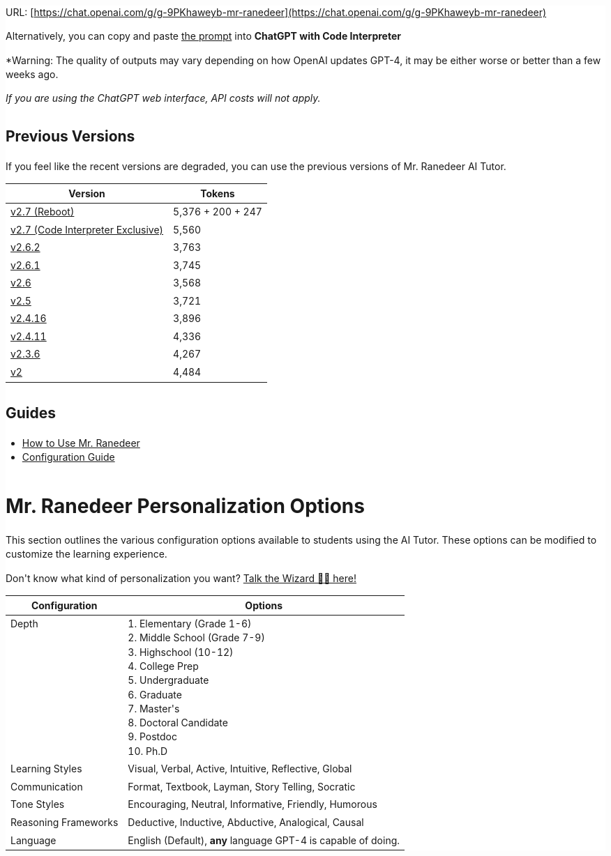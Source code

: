 URL: [https://chat.openai.com/g/g-9PKhaweyb-mr-ranedeer](https://chat.openai.com/g/g-9PKhaweyb-mr-ranedeer)

Alternatively, you can copy and paste [the prompt](https://raw.githubusercontent.com/JushBJJ/Mr.-Ranedeer-AI-Tutor/main/Mr_Ranedeer.txt) into **ChatGPT with Code Interpreter**


*Warning: The quality of outputs may vary depending on how OpenAI updates GPT-4, it may be either worse or better than a few weeks ago.

_If you are using the ChatGPT web interface, API costs will not apply._

## Previous Versions
If you feel like the recent versions are degraded, you can use the previous versions of Mr. Ranedeer AI Tutor.

|Version|Tokens|
|-|-|
|[v2.7 (Reboot)](https://github.com/JushBJJ/Mr.-Ranedeer-AI-Tutor)|5,376 + 200 + 247|
|[v2.7 (Code Interpreter Exclusive)](https://github.com/JushBJJ/Mr.-Ranedeer-AI-Tutor/commit/8f3e22ef770975231ae640c2bcf94922d27e5a3f)|5,560|
|[v2.6.2](https://github.com/JushBJJ/Mr.-Ranedeer-AI-Tutor/commit/20052eed99d0db4a2742f071a70393c1fb9929f9)|3,763|
|[v2.6.1](https://github.com/JushBJJ/Mr.-Ranedeer-AI-Tutor/tree/34638933cb3841cc8ac2fa0208fb15e66c8abd6a)|3,745|
|[v2.6](https://github.com/JushBJJ/Mr.-Ranedeer-AI-Tutor/tree/54a8e520023e588d2e739613e4f65df63a6518fd)|3,568|
|[v2.5](https://github.com/JushBJJ/Mr.-Ranedeer-AI-Tutor/tree/65ba999f91afbac63b5777dfcbc8646bade38439)|3,721|
|[v2.4.16](https://github.com/JushBJJ/Mr.-Ranedeer-AI-Tutor/tree/81e36e599dfc1b66a3f6c035368889fa5a959e77)|3,896|
|[v2.4.11](https://github.com/JushBJJ/Mr.-Ranedeer-AI-Tutor/tree/dce8ae6979153ca386758719d1f60aa64a74ed05)|4,336|
|[v2.3.6](https://github.com/JushBJJ/Mr.-Ranedeer-AI-Tutor/tree/59b5339a07b7f8ac765a9e2010fe34e1b2199971)|4,267|
|[v2](https://github.com/JushBJJ/Mr.-Ranedeer-AI-Tutor/tree/3b03ee94f5ff5e010e0a949419521b0236ad8019)|4,484|

## Guides
- [How to Use Mr. Ranedeer](https://github.com/JushBJJ/Mr.-Ranedeer-AI-Tutor/blob/main/Guides/How%20to%20use%20Mr.%20Ranedeer.md)
- [Configuration Guide](https://github.com/JushBJJ/Mr.-Ranedeer-AI-Tutor/blob/main/Guides/Config%20Guide.md)

# Mr. Ranedeer Personalization Options

This section outlines the various configuration options available to students using the AI Tutor. These options can be modified to customize the learning experience.

Don't know what kind of personalization you want? [Talk the Wizard 🧙‍♂️ here!](https://chat.openai.com/g/g-0XxT0SGIS-mr-ranedeer-config-wizard)

| Configuration      | Options                                                                                                                                                                      |
|--------------------|------------------------------------------------------------------------------------------------------------------------------------------------------------------------------|
| Depth              | 1. Elementary (Grade 1-6)<br>2. Middle School (Grade 7-9)<br>3. Highschool (10-12)<br>4. College Prep<br>5. Undergraduate<br>6. Graduate<br>7. Master's<br>8. Doctoral Candidate<br>9. Postdoc<br>10. Ph.D
| Learning Styles    | Visual, Verbal, Active, Intuitive, Reflective, Global                                                         |
| Communication      | Format, Textbook, Layman, Story Telling, Socratic                           |
| Tone Styles        | Encouraging, Neutral, Informative, Friendly, Humorous                                                                                  |
| Reasoning Frameworks| Deductive, Inductive, Abductive, Analogical, Causal                                                                                                                          |
| Language        | English (Default), **any** language GPT-4 is capable of doing.                                                                                                                                        |
